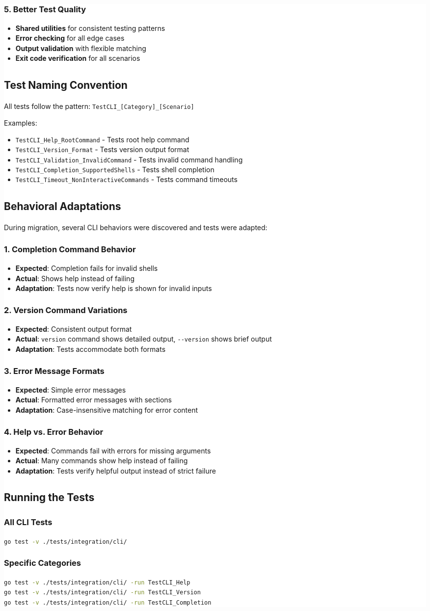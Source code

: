 ### 5. **Better Test Quality**
- **Shared utilities** for consistent testing patterns
- **Error checking** for all edge cases
- **Output validation** with flexible matching
- **Exit code verification** for all scenarios

## Test Naming Convention

All tests follow the pattern: `TestCLI_[Category]_[Scenario]`

Examples:
- `TestCLI_Help_RootCommand` - Tests root help command
- `TestCLI_Version_Format` - Tests version output format  
- `TestCLI_Validation_InvalidCommand` - Tests invalid command handling
- `TestCLI_Completion_SupportedShells` - Tests shell completion
- `TestCLI_Timeout_NonInteractiveCommands` - Tests command timeouts

## Behavioral Adaptations

During migration, several CLI behaviors were discovered and tests were adapted:

### 1. **Completion Command Behavior**
- **Expected**: Completion fails for invalid shells
- **Actual**: Shows help instead of failing
- **Adaptation**: Tests now verify help is shown for invalid inputs

### 2. **Version Command Variations**
- **Expected**: Consistent output format
- **Actual**: `version` command shows detailed output, `--version` shows brief output
- **Adaptation**: Tests accommodate both formats

### 3. **Error Message Formats**
- **Expected**: Simple error messages
- **Actual**: Formatted error messages with sections
- **Adaptation**: Case-insensitive matching for error content

### 4. **Help vs. Error Behavior**
- **Expected**: Commands fail with errors for missing arguments
- **Actual**: Many commands show help instead of failing
- **Adaptation**: Tests verify helpful output instead of strict failure

## Running the Tests

### All CLI Tests
```bash
go test -v ./tests/integration/cli/
```

### Specific Categories
```bash
go test -v ./tests/integration/cli/ -run TestCLI_Help
go test -v ./tests/integration/cli/ -run TestCLI_Version
go test -v ./tests/integration/cli/ -run TestCLI_Completion
```
